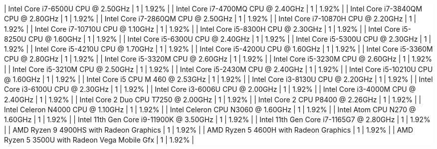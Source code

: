 | Intel Core i7-6500U CPU @ 2.50GHz             | 1         | 1.92%   |
| Intel Core i7-4700MQ CPU @ 2.40GHz            | 1         | 1.92%   |
| Intel Core i7-3840QM CPU @ 2.80GHz            | 1         | 1.92%   |
| Intel Core i7-2860QM CPU @ 2.50GHz            | 1         | 1.92%   |
| Intel Core i7-10870H CPU @ 2.20GHz            | 1         | 1.92%   |
| Intel Core i7-10710U CPU @ 1.10GHz            | 1         | 1.92%   |
| Intel Core i5-8300H CPU @ 2.30GHz             | 1         | 1.92%   |
| Intel Core i5-8250U CPU @ 1.60GHz             | 1         | 1.92%   |
| Intel Core i5-6300U CPU @ 2.40GHz             | 1         | 1.92%   |
| Intel Core i5-5300U CPU @ 2.30GHz             | 1         | 1.92%   |
| Intel Core i5-4210U CPU @ 1.70GHz             | 1         | 1.92%   |
| Intel Core i5-4200U CPU @ 1.60GHz             | 1         | 1.92%   |
| Intel Core i5-3360M CPU @ 2.80GHz             | 1         | 1.92%   |
| Intel Core i5-3320M CPU @ 2.60GHz             | 1         | 1.92%   |
| Intel Core i5-3230M CPU @ 2.60GHz             | 1         | 1.92%   |
| Intel Core i5-3210M CPU @ 2.50GHz             | 1         | 1.92%   |
| Intel Core i5-2430M CPU @ 2.40GHz             | 1         | 1.92%   |
| Intel Core i5-10210U CPU @ 1.60GHz            | 1         | 1.92%   |
| Intel Core i5 CPU M 460 @ 2.53GHz             | 1         | 1.92%   |
| Intel Core i3-8130U CPU @ 2.20GHz             | 1         | 1.92%   |
| Intel Core i3-6100U CPU @ 2.30GHz             | 1         | 1.92%   |
| Intel Core i3-6006U CPU @ 2.00GHz             | 1         | 1.92%   |
| Intel Core i3-4000M CPU @ 2.40GHz             | 1         | 1.92%   |
| Intel Core 2 Duo CPU T7250 @ 2.00GHz          | 1         | 1.92%   |
| Intel Core 2 CPU P8400 @ 2.26GHz              | 1         | 1.92%   |
| Intel Celeron N4000 CPU @ 1.10GHz             | 1         | 1.92%   |
| Intel Celeron CPU N3060 @ 1.60GHz             | 1         | 1.92%   |
| Intel Atom CPU N270 @ 1.60GHz                 | 1         | 1.92%   |
| Intel 11th Gen Core i9-11900K @ 3.50GHz       | 1         | 1.92%   |
| Intel 11th Gen Core i7-1165G7 @ 2.80GHz       | 1         | 1.92%   |
| AMD Ryzen 9 4900HS with Radeon Graphics       | 1         | 1.92%   |
| AMD Ryzen 5 4600H with Radeon Graphics        | 1         | 1.92%   |
| AMD Ryzen 5 3500U with Radeon Vega Mobile Gfx | 1         | 1.92%   |
